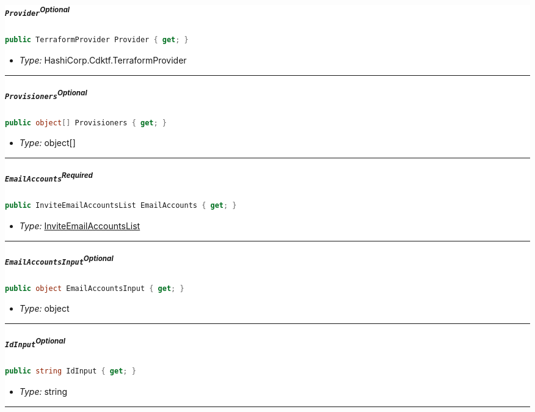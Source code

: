 
##### `Provider`<sup>Optional</sup> <a name="Provider" id="@skeptools/provider-zenduty.invite.Invite.property.provider"></a>

```csharp
public TerraformProvider Provider { get; }
```

- *Type:* HashiCorp.Cdktf.TerraformProvider

---

##### `Provisioners`<sup>Optional</sup> <a name="Provisioners" id="@skeptools/provider-zenduty.invite.Invite.property.provisioners"></a>

```csharp
public object[] Provisioners { get; }
```

- *Type:* object[]

---

##### `EmailAccounts`<sup>Required</sup> <a name="EmailAccounts" id="@skeptools/provider-zenduty.invite.Invite.property.emailAccounts"></a>

```csharp
public InviteEmailAccountsList EmailAccounts { get; }
```

- *Type:* <a href="#@skeptools/provider-zenduty.invite.InviteEmailAccountsList">InviteEmailAccountsList</a>

---

##### `EmailAccountsInput`<sup>Optional</sup> <a name="EmailAccountsInput" id="@skeptools/provider-zenduty.invite.Invite.property.emailAccountsInput"></a>

```csharp
public object EmailAccountsInput { get; }
```

- *Type:* object

---

##### `IdInput`<sup>Optional</sup> <a name="IdInput" id="@skeptools/provider-zenduty.invite.Invite.property.idInput"></a>

```csharp
public string IdInput { get; }
```

- *Type:* string

---